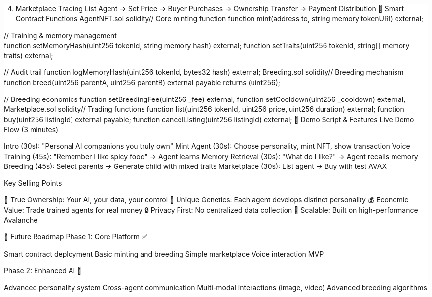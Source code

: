 4. Marketplace Trading
List Agent → Set Price → Buyer Purchases → Ownership Transfer → Payment Distribution
🔧 Smart Contract Functions
AgentNFT.sol
solidity// Core minting function
function mint(address to, string memory tokenURI) external;

// Training & memory management  
function setMemoryHash(uint256 tokenId, string memory hash) external;
function setTraits(uint256 tokenId, string[] memory traits) external;

// Audit trail
function logMemoryHash(uint256 tokenId, bytes32 hash) external;
Breeding.sol
solidity// Breeding mechanism
function breed(uint256 parentA, uint256 parentB) external payable returns (uint256);

// Breeding economics
function setBreedingFee(uint256 _fee) external;
function setCooldown(uint256 _cooldown) external;
Marketplace.sol
solidity// Trading functions
function list(uint256 tokenId, uint256 price, uint256 duration) external;
function buy(uint256 listingId) external payable;
function cancelListing(uint256 listingId) external;
🎪 Demo Script & Features
Live Demo Flow (3 minutes)

Intro (30s): "Personal AI companions you truly own"
Mint Agent (30s): Choose personality, mint NFT, show transaction
Voice Training (45s): "Remember I like spicy food" → Agent learns
Memory Retrieval (30s): "What do I like?" → Agent recalls memory
Breeding (45s): Select parents → Generate child with mixed traits
Marketplace (30s): List agent → Buy with test AVAX

Key Selling Points

🎯 True Ownership: Your AI, your data, your control
🧬 Unique Genetics: Each agent develops distinct personality
💰 Economic Value: Trade trained agents for real money
🔒 Privacy First: No centralized data collection
🚀 Scalable: Built on high-performance Avalanche

🔮 Future Roadmap
Phase 1: Core Platform ✅

 Smart contract deployment
 Basic minting and breeding
 Simple marketplace
 Voice interaction MVP

Phase 2: Enhanced AI 🔄

 Advanced personality system
 Cross-agent communication
 Multi-modal interactions (image, video)
 Advanced breeding algorithms
